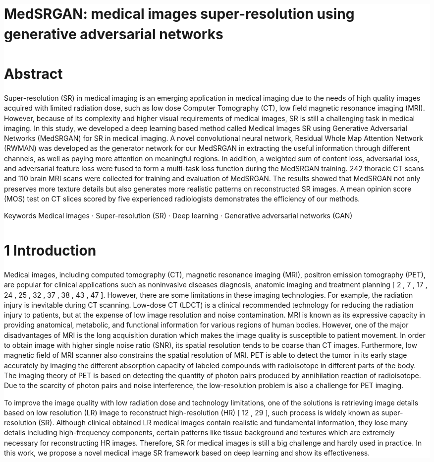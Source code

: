 # MedSRGAN: medical images super-resolution using generative adversarial networks  


# Abstract  

Super-resolution (SR) in medical imaging is an emerging application in medical imaging due to the needs of high quality images acquired with limited radiation dose, such as low dose Computer Tomography (CT), low field magnetic resonance imaging (MRI). However, because of its complexity and higher visual requirements of medical images, SR is still a challenging task in medical imaging. In this study, we developed a deep learning based method called Medical Images SR using Generative Adversarial Networks (MedSRGAN) for SR in medical imaging. A novel convolutional neural network, Residual Whole Map Attention Network (RWMAN) was developed as the generator network for our MedSRGAN in extracting the useful information through different channels, as well as paying more attention on meaningful regions. In addition, a weighted sum of content loss, adversarial loss, and adversarial feature loss were fused to form a multi-task loss function during the MedSRGAN training. 242 thoracic CT scans and 110 brain MRI scans were collected for training and evaluation of MedSRGAN. The results showed that MedSRGAN not only preserves more texture details but also generates more realistic patterns on reconstructed SR images. A mean opinion score (MOS) test on CT slices scored by five experienced radiologists demonstrates the efficiency of our methods.  

Keywords  Medical images  $\cdot$    Super-resolution (SR)  $\cdot$  Deep learning  $\cdot$  Generative adversarial networks (GAN)  
# 1 Introduction  

Medical images, including computed tomography (CT), magnetic resonance imaging (MRI), positron emission tomography (PET), are popular for clinical applications such as noninvasive diseases diagnosis, anatomic imaging and treatment planning [ 2 ,  7 ,  17 ,  24 ,  25 ,  32 , 37 ,  38 ,  43 ,  47 ]. However, there are some limitations in these imaging technologies. For example, the radiation injury is inevitable during CT scanning. Low-dose CT (LDCT) is a clinical recommended technology for reducing the radiation injury to patients, but at the expense of low image resolution and noise contamination. MRI is known as its expressive capacity in providing anatomical, metabolic, and functional information for various regions of human bodies. However, one of the major disadvantages of MRI is the long acquisition duration which makes the image quality is susceptible to patient movement. In order to obtain image with higher single noise ratio (SNR), its spatial resolution tends to be coarse than CT images. Furthermore, low magnetic field of MRI scanner also constrains the spatial resolution of MRI. PET is able to detect the tumor in its early stage accurately by imaging the different absorption capacity of labeled compounds with radioisotope in different parts of the body. The imaging theory of PET is based on detecting the quantity of photon pairs produced by annihilation reaction of radioisotope. Due to the scarcity of photon pairs and noise interference, the low-resolution problem is also a challenge for PET imaging.  

To improve the image quality with low radiation dose and technology limitations, one of the solutions is retrieving image details based on low resolution (LR) image to reconstruct high-resolution (HR) [ 12 ,  29 ], such process is widely known as super-resolution (SR). Although clinical obtained LR medical images contain realistic and fundamental information, they lose many details including high-frequency components, certain patterns like tissue background and textures which are extremely necessary for reconstructing HR images. Therefore, SR for medical images is still a big challenge and hardly used in practice. In this work, we propose a novel medical image SR framework based on deep learning and show its effectiveness.  
